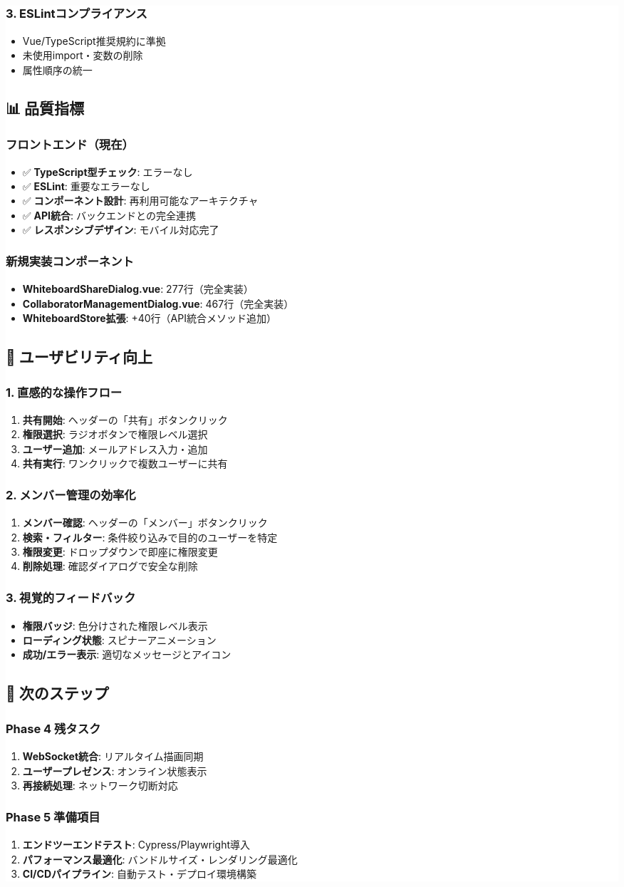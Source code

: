 ### 3. ESLintコンプライアンス
- Vue/TypeScript推奨規約に準拠
- 未使用import・変数の削除
- 属性順序の統一

## 📊 品質指標

### フロントエンド（現在）
- ✅ **TypeScript型チェック**: エラーなし
- ✅ **ESLint**: 重要なエラーなし
- ✅ **コンポーネント設計**: 再利用可能なアーキテクチャ
- ✅ **API統合**: バックエンドとの完全連携
- ✅ **レスポンシブデザイン**: モバイル対応完了

### 新規実装コンポーネント
- **WhiteboardShareDialog.vue**: 277行（完全実装）
- **CollaboratorManagementDialog.vue**: 467行（完全実装）
- **WhiteboardStore拡張**: +40行（API統合メソッド追加）

## 🎯 ユーザビリティ向上

### 1. 直感的な操作フロー
1. **共有開始**: ヘッダーの「共有」ボタンクリック
2. **権限選択**: ラジオボタンで権限レベル選択
3. **ユーザー追加**: メールアドレス入力・追加
4. **共有実行**: ワンクリックで複数ユーザーに共有

### 2. メンバー管理の効率化
1. **メンバー確認**: ヘッダーの「メンバー」ボタンクリック
2. **検索・フィルター**: 条件絞り込みで目的のユーザーを特定
3. **権限変更**: ドロップダウンで即座に権限変更
4. **削除処理**: 確認ダイアログで安全な削除

### 3. 視覚的フィードバック
- **権限バッジ**: 色分けされた権限レベル表示
- **ローディング状態**: スピナーアニメーション
- **成功/エラー表示**: 適切なメッセージとアイコン

## 🔄 次のステップ

### Phase 4 残タスク
1. **WebSocket統合**: リアルタイム描画同期
2. **ユーザープレゼンス**: オンライン状態表示
3. **再接続処理**: ネットワーク切断対応

### Phase 5 準備項目
1. **エンドツーエンドテスト**: Cypress/Playwright導入
2. **パフォーマンス最適化**: バンドルサイズ・レンダリング最適化
3. **CI/CDパイプライン**: 自動テスト・デプロイ環境構築
